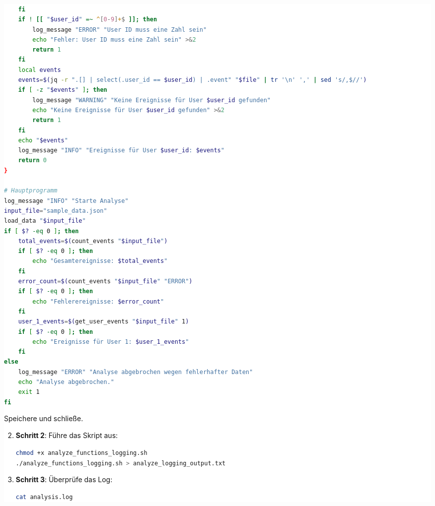    ```bash
       fi
       if ! [[ "$user_id" =~ ^[0-9]+$ ]]; then
           log_message "ERROR" "User ID muss eine Zahl sein"
           echo "Fehler: User ID muss eine Zahl sein" >&2
           return 1
       fi
       local events
       events=$(jq -r ".[] | select(.user_id == $user_id) | .event" "$file" | tr '\n' ',' | sed 's/,$//')
       if [ -z "$events" ]; then
           log_message "WARNING" "Keine Ereignisse für User $user_id gefunden"
           echo "Keine Ereignisse für User $user_id gefunden" >&2
           return 1
       fi
       echo "$events"
       log_message "INFO" "Ereignisse für User $user_id: $events"
       return 0
   }

   # Hauptprogramm
   log_message "INFO" "Starte Analyse"
   input_file="sample_data.json"
   load_data "$input_file"
   if [ $? -eq 0 ]; then
       total_events=$(count_events "$input_file")
       if [ $? -eq 0 ]; then
           echo "Gesamtereignisse: $total_events"
       fi
       error_count=$(count_events "$input_file" "ERROR")
       if [ $? -eq 0 ]; then
           echo "Fehlerereignisse: $error_count"
       fi
       user_1_events=$(get_user_events "$input_file" 1)
       if [ $? -eq 0 ]; then
           echo "Ereignisse für User 1: $user_1_events"
       fi
   else
       log_message "ERROR" "Analyse abgebrochen wegen fehlerhafter Daten"
       echo "Analyse abgebrochen."
       exit 1
   fi
   ```
   Speichere und schließe.

2. **Schritt 2**: Führe das Skript aus:
   ```bash
   chmod +x analyze_functions_logging.sh
   ./analyze_functions_logging.sh > analyze_logging_output.txt
   ```

3. **Schritt 3**: Überprüfe das Log:
   ```bash
   cat analysis.log
   ```
